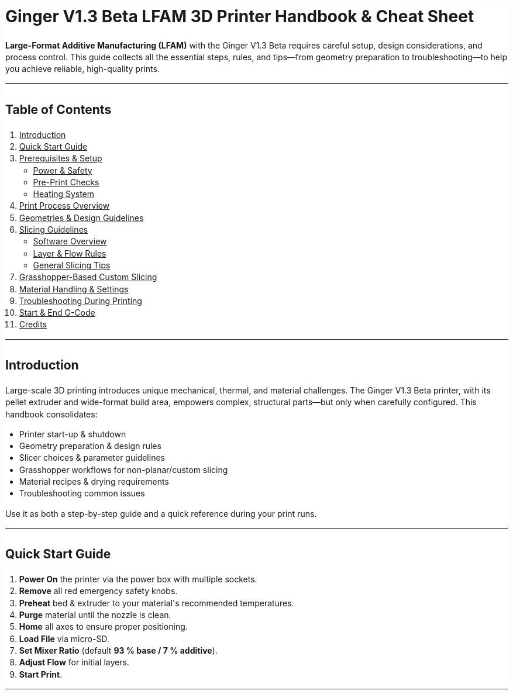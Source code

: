 # Ginger V1.3 Beta LFAM 3D Printer Handbook & Cheat Sheet

**Large-Format Additive Manufacturing (LFAM)** with the Ginger V1.3 Beta requires careful setup, design considerations, and process control. This guide collects all the essential steps, rules, and tips—from geometry preparation to troubleshooting—to help you achieve reliable, high-quality prints.

---

## Table of Contents

1. [Introduction](#introduction)  
2. [Quick Start Guide](#quick-start-guide)  
3. [Prerequisites & Setup](#prerequisites--setup)  
   - [Power & Safety](#power--safety)  
   - [Pre-Print Checks](#pre-print-checks)  
   - [Heating System](#heating-system)  
4. [Print Process Overview](#print-process-overview)  
5. [Geometries & Design Guidelines](#geometries--design-guidelines)  
6. [Slicing Guidelines](#slicing-guidelines)  
   - [Software Overview](#software-overview)  
   - [Layer & Flow Rules](#layer--flow-rules)  
   - [General Slicing Tips](#general-slicing-tips)  
7. [Grasshopper-Based Custom Slicing](#grasshopper-based-custom-slicing)  
8. [Material Handling & Settings](#material-handling--settings)  
9. [Troubleshooting During Printing](#troubleshooting-during-printing)  
10. [Start & End G-Code](#start--end-g-code)  
11. [Credits](#credits)  

---

## Introduction

Large-scale 3D printing introduces unique mechanical, thermal, and material challenges. The Ginger V1.3 Beta printer, with its pellet extruder and wide-format build area, empowers complex, structural parts—but only when carefully configured. This handbook consolidates:

- Printer start-up & shutdown  
- Geometry preparation & design rules  
- Slicer choices & parameter guidelines  
- Grasshopper workflows for non-planar/custom slicing  
- Material recipes & drying requirements  
- Troubleshooting common issues  

Use it as both a step-by-step guide and a quick reference during your print runs.

---

## Quick Start Guide

1. **Power On** the printer via the power box with multiple sockets.
2. **Remove** all red emergency safety knobs.
3. **Preheat** bed & extruder to your material's recommended temperatures.
4. **Purge** material until the nozzle is clean.
5. **Home** all axes to ensure proper positioning.
6. **Load File** via micro-SD.
7. **Set Mixer Ratio** (default **93 % base / 7 % additive**).
8. **Adjust Flow** for initial layers.
9. **Start Print**.

---